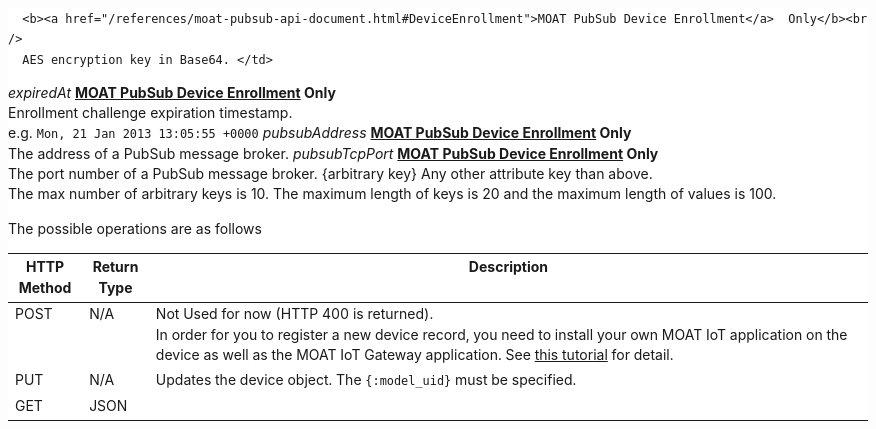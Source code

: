       <b><a href="/references/moat-pubsub-api-document.html#DeviceEnrollment">MOAT PubSub Device Enrollment</a>  Only</b><br />
      AES encryption key in Base64. </td>
  </tr>
  <tr>
    <td> <i>expiredAt</i> </td>
    <td>
      <b><a href="/references/moat-pubsub-api-document.html#DeviceEnrollment">MOAT PubSub Device Enrollment</a>  Only</b><br />
      Enrollment challenge expiration timestamp. <br/>
      e.g. <code>Mon, 21 Jan 2013 13:05:55 +0000</code>
    </td>
  </tr>
  <tr>
    <td> <i>pubsubAddress</i> </td>
    <td>
      <b><a href="/references/moat-pubsub-api-document.html#DeviceEnrollment">MOAT PubSub Device Enrollment</a>  Only</b><br />
      The address of a PubSub message broker.
    </td>
  </tr>
  <tr>
    <td> <i>pubsubTcpPort</i> </td>
    <td>
      <b><a href="/references/moat-pubsub-api-document.html#DeviceEnrollment">MOAT PubSub Device Enrollment</a>  Only</b><br />
      The port number of a PubSub message broker.
    </td>
  </tr>
  <tr>
    <td> {arbitrary key} </td>
    <td> Any other attribute key than above.<br />
      The max number of arbitrary keys is 10. The maximum length of keys is 20 and the maximum length of values is 100. </td>
  </tr>
</tbody>
</table>
<p>The possible operations are as follows</p>
<table class="table table-hover table-bordered">
<thead>
  <tr>
    <th> HTTP Method </th>
    <th> Return Type </th>
    <th> Description </th>
  </tr>
</thead>
<tbody>
  <tr>
    <td> POST<br /></td>
    <td> N/A<br /></td>
    <td> Not Used for now (HTTP 400 is returned).<br />
      In order for you to register a new device record, you need to install your own MOAT IoT application on the device as well as the MOAT IoT Gateway application. See <a href="/guides/get-started.html">this tutorial</a> for detail. </td>
  </tr>
  <tr>
    <td> PUT </td>
    <td> N/A </td>
    <td> Updates the device object. The <code>{:model_uid}</code> must be specified.<br /></td>
  </tr>
  <tr>
    <td> GET </td>
    <td> JSON </td>